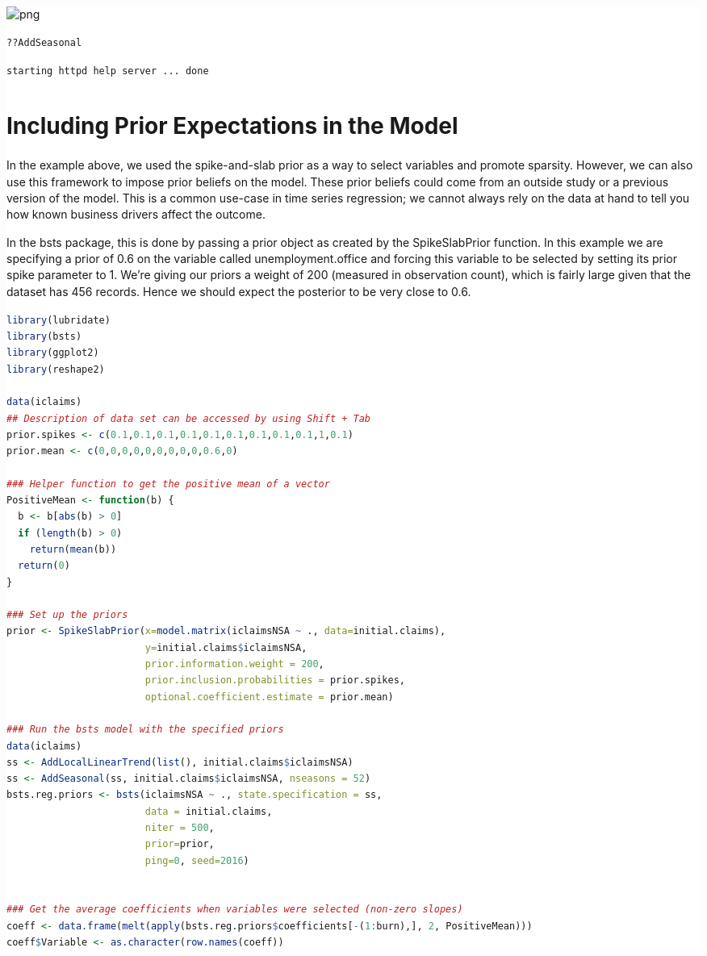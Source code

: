 
![png](https://github.com/Affineindia/ML-Best-Practices-Standardized-Codes/blob/master/R/Images/Bayesian/output_28_0.png)



```R
??AddSeasonal
```

    starting httpd help server ... done
    

# Including Prior Expectations in the Model
In the example above, we used the spike-and-slab prior as a way to select variables and promote sparsity. However, we can also use this framework to impose prior beliefs on the model. These prior beliefs could come from an outside study or a previous version of the model. This is a common use-case in time series regression; we cannot always rely on the data at hand to tell you how known business drivers affect the outcome.

In the bsts package, this is done by passing a prior object as created by the SpikeSlabPrior function. In this example we are specifying a prior of 0.6 on the variable called unemployment.office and forcing this variable to be selected by setting its prior spike parameter to 1. We’re giving our priors a weight of 200 (measured in observation count), which is fairly large given that the dataset has 456 records. Hence we should expect the posterior to be very close to 0.6.


```R
library(lubridate)
library(bsts)
library(ggplot2)
library(reshape2)

data(iclaims)
## Description of data set can be accessed by using Shift + Tab
prior.spikes <- c(0.1,0.1,0.1,0.1,0.1,0.1,0.1,0.1,0.1,1,0.1)
prior.mean <- c(0,0,0,0,0,0,0,0,0,0.6,0)

### Helper function to get the positive mean of a vector
PositiveMean <- function(b) {
  b <- b[abs(b) > 0]
  if (length(b) > 0) 
    return(mean(b))
  return(0)
}

### Set up the priors
prior <- SpikeSlabPrior(x=model.matrix(iclaimsNSA ~ ., data=initial.claims), 
                        y=initial.claims$iclaimsNSA, 
                        prior.information.weight = 200,
                        prior.inclusion.probabilities = prior.spikes,
                        optional.coefficient.estimate = prior.mean)
                        
### Run the bsts model with the specified priors
data(iclaims)
ss <- AddLocalLinearTrend(list(), initial.claims$iclaimsNSA)
ss <- AddSeasonal(ss, initial.claims$iclaimsNSA, nseasons = 52)
bsts.reg.priors <- bsts(iclaimsNSA ~ ., state.specification = ss, 
                        data = initial.claims, 
                        niter = 500, 
                        prior=prior, 
                        ping=0, seed=2016)


### Get the average coefficients when variables were selected (non-zero slopes)
coeff <- data.frame(melt(apply(bsts.reg.priors$coefficients[-(1:burn),], 2, PositiveMean)))
coeff$Variable <- as.character(row.names(coeff))
```